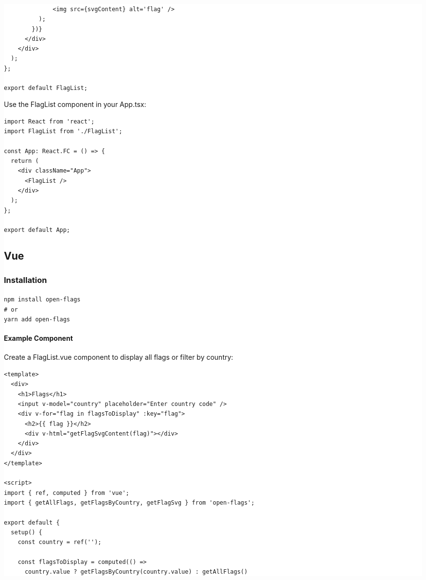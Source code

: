 ```
              <img src={svgContent} alt='flag' />
          );
        })}
      </div>
    </div>
  );
};

export default FlagList;
```

Use the FlagList component in your App.tsx:

```
import React from 'react';
import FlagList from './FlagList';

const App: React.FC = () => {
  return (
    <div className="App">
      <FlagList />
    </div>
  );
};

export default App;

```

## Vue


### Installation

```
npm install open-flags
# or
yarn add open-flags
```

#### Example Component

Create a FlagList.vue component to display all flags or filter by country:

```
<template>
  <div>
    <h1>Flags</h1>
    <input v-model="country" placeholder="Enter country code" />
    <div v-for="flag in flagsToDisplay" :key="flag">
      <h2>{{ flag }}</h2>
      <div v-html="getFlagSvgContent(flag)"></div>
    </div>
  </div>
</template>

<script>
import { ref, computed } from 'vue';
import { getAllFlags, getFlagsByCountry, getFlagSvg } from 'open-flags';

export default {
  setup() {
    const country = ref('');

    const flagsToDisplay = computed(() =>
      country.value ? getFlagsByCountry(country.value) : getAllFlags()
```